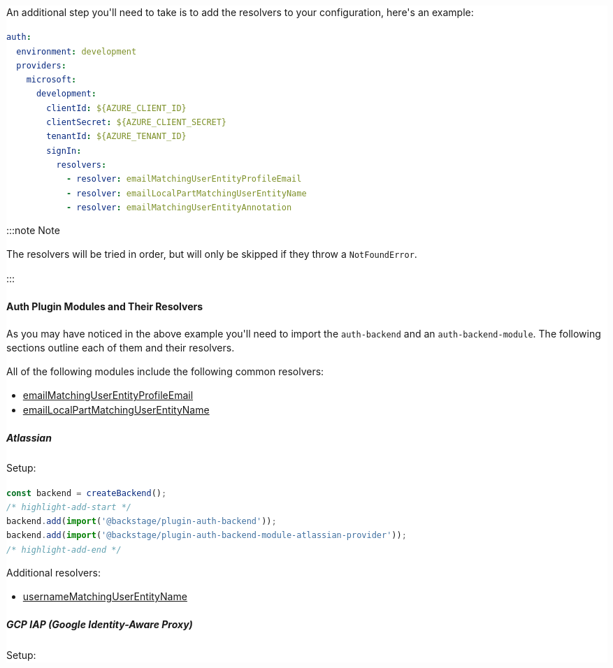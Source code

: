 An additional step you'll need to take is to add the resolvers to your configuration, here's an example:

```yaml title:"app-config.yaml"
auth:
  environment: development
  providers:
    microsoft:
      development:
        clientId: ${AZURE_CLIENT_ID}
        clientSecret: ${AZURE_CLIENT_SECRET}
        tenantId: ${AZURE_TENANT_ID}
        signIn:
          resolvers:
            - resolver: emailMatchingUserEntityProfileEmail
            - resolver: emailLocalPartMatchingUserEntityName
            - resolver: emailMatchingUserEntityAnnotation
```

:::note Note

The resolvers will be tried in order, but will only be skipped if they throw a `NotFoundError`.

:::

#### Auth Plugin Modules and Their Resolvers

As you may have noticed in the above example you'll need to import the `auth-backend` and an `auth-backend-module`. The following sections outline each of them and their resolvers.

All of the following modules include the following common resolvers:

- [emailMatchingUserEntityProfileEmail](https://github.com/backstage/backstage/blob/5447cffd23cf00772988fb799ced0ec5e54efb2e/plugins/auth-node/src/sign-in/commonSignInResolvers.ts#L29)
- [emailLocalPartMatchingUserEntityName](https://github.com/backstage/backstage/blob/5447cffd23cf00772988fb799ced0ec5e54efb2e/plugins/auth-node/src/sign-in/commonSignInResolvers.ts#L54)

##### Atlassian

Setup:

```ts title="packages/backend/src/index.ts"
const backend = createBackend();
/* highlight-add-start */
backend.add(import('@backstage/plugin-auth-backend'));
backend.add(import('@backstage/plugin-auth-backend-module-atlassian-provider'));
/* highlight-add-end */
```

Additional resolvers:

- [usernameMatchingUserEntityName](https://github.com/backstage/backstage/blob/5447cffd23cf00772988fb799ced0ec5e54efb2e/plugins/auth-backend-module-atlassian-provider/src/resolvers.ts#L33C16-L33C46)

##### GCP IAP (Google Identity-Aware Proxy)

Setup:
